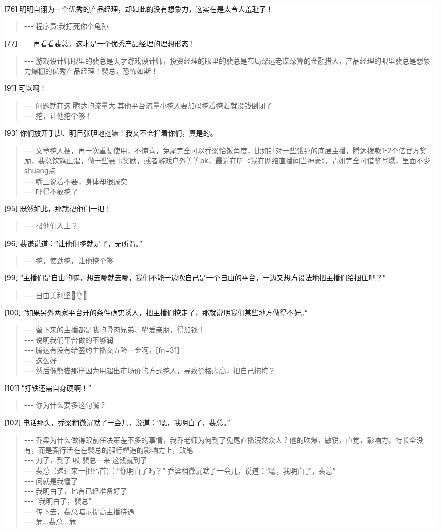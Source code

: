 [76] 明明自诩为一个优秀的产品经理，却如此的没有想象力，这实在是太令人羞耻了！
>--- 程序员:我打死你个龟孙<br>

[77] 　　再看看裴总，这才是一个优秀产品经理的理想形态！
>--- 游戏设计师眼里的裴总是天才游戏设计师，投资经理的眼里的裴总是布局深远老谋深算的金融猎人，产品经理的眼里裴总是想象力爆棚的优秀产品经理！裴总，恐怖如斯！<br>

[91] 可以啊！
>--- 问题就在这 腾达的流量大 其他平台流量小挖人要加码挖着挖着就没钱倒闭了<br>
>--- 挖，让他挖个够！<br>

[93] 你们放开手脚、明目张胆地挖嘛！我又不会拦着你们，真是的。
>--- 文章挖人梗，再一次重复使用，不惊喜，兔尾完全可以乔梁恰饭角度，比如针对一些饿死的底层主播，腾达拨款1-2个亿官方奖励，裴总饮鸩止渴，做一些赛事奖励，或者游戏户外等等pk，最近在听《我在网络直播间当神豪》，青姐完全可借鉴写爆，里面不少shuang点<br>
>--- 嘴上说着不要，身体却很诚实<br>
>--- 吓得不敢挖了<br>

[95] 既然如此，那就帮他们一把！
>--- 帮他们入土？<br>

[96] 裴谦说道：“让他们挖就是了，无所谓。”
>--- 挖，使劲挖，让他挖个够<br>

[99] “主播们是自由的嘛，想去哪就去哪，我们不能一边吹自己是一个自由的平台，一边又想方设法地把主播们给捆住吧？”
>--- 自由美利坚🙌👌👐<br>

[100] “如果另外两家平台开的条件确实诱人，把主播们挖走了，那就说明我们某些地方做得不好。”
>--- 留下来的主播都是我的骨肉兄弟、挚爱亲朋，得加钱！<br>
>--- 说明我们平台做的不够润<br>
>--- 腾达有没有给签约主播交五险一金啊，[fn=31]<br>
>--- 这么好<br>
>--- 然后像熊猫那样因为用超出市场价的方式挖人，导致价格虚高，把自己拖垮？<br>

[101] “打铁还需自身硬啊！”
>--- 你为什么要多这句嘴？<br>

[102] 电话那头，乔梁稍微沉默了一会儿，说道：“嗯，我明白了，裴总。”
>--- 乔梁为什么做得跟前任决策差不多的事情，我乔老师为何到了兔尾直播泯然众人？他的吹爆，敏锐，直觉，影响力，特长全没有，而是强行活在在裴总的强行塑造的影响力上，败笔<br>
>--- 刀了，到了  哎 裴总一来  这钱就到了<br>
>--- 裴总（递过来一把匕首）：“你明白了吗？”
乔梁稍微沉默了一会儿，说道：“嗯，我明白了，裴总”<br>
>--- 问就是我懂了<br>
>--- 我明白了，匕首已经准备好了<br>
>--- “我明白了，裴总”<br>
>--- 传下去，裴总暗示提高主播待遇<br>
>--- 危…裴总…危<br>

